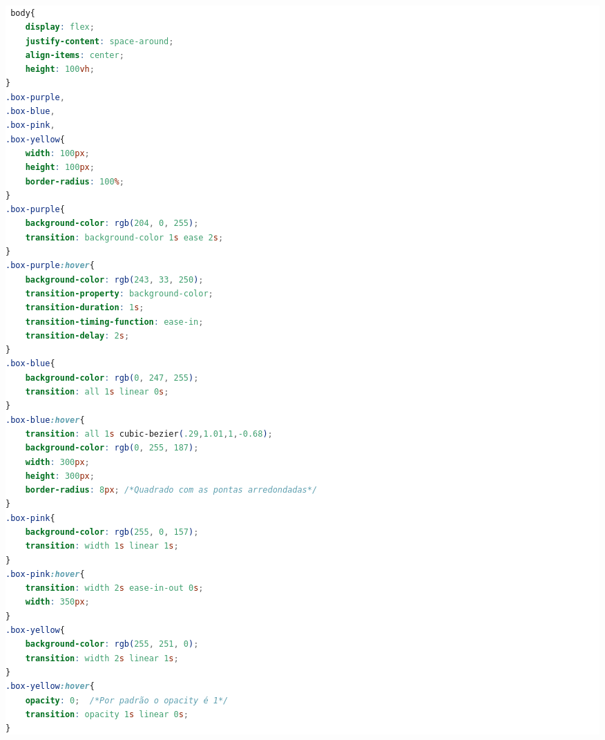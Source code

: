 ```css
 body{
    display: flex;
    justify-content: space-around;
    align-items: center;
    height: 100vh;
}
.box-purple,
.box-blue,
.box-pink,
.box-yellow{
    width: 100px;
    height: 100px;
    border-radius: 100%;
}
.box-purple{
    background-color: rgb(204, 0, 255);
    transition: background-color 1s ease 2s;
}
.box-purple:hover{
    background-color: rgb(243, 33, 250);
    transition-property: background-color;
    transition-duration: 1s;
    transition-timing-function: ease-in;
    transition-delay: 2s;
}
.box-blue{
    background-color: rgb(0, 247, 255);
    transition: all 1s linear 0s;
}
.box-blue:hover{
    transition: all 1s cubic-bezier(.29,1.01,1,-0.68);
    background-color: rgb(0, 255, 187);
    width: 300px;
    height: 300px;
    border-radius: 8px; /*Quadrado com as pontas arredondadas*/
}
.box-pink{
    background-color: rgb(255, 0, 157);
    transition: width 1s linear 1s;
}
.box-pink:hover{
    transition: width 2s ease-in-out 0s;
    width: 350px;
}
.box-yellow{
    background-color: rgb(255, 251, 0);
    transition: width 2s linear 1s;
}
.box-yellow:hover{
    opacity: 0;  /*Por padrão o opacity é 1*/  
    transition: opacity 1s linear 0s;
}
```
